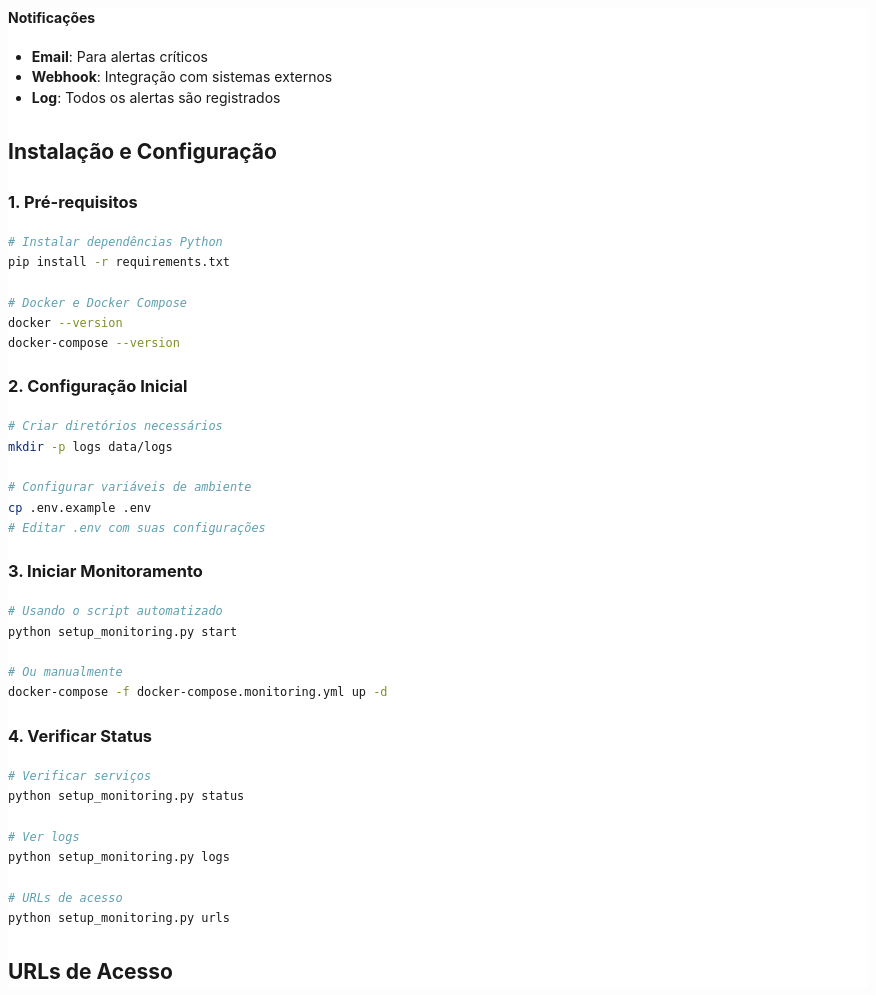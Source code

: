 #### Notificações
- **Email**: Para alertas críticos
- **Webhook**: Integração com sistemas externos
- **Log**: Todos os alertas são registrados

## Instalação e Configuração

### 1. Pré-requisitos

```bash
# Instalar dependências Python
pip install -r requirements.txt

# Docker e Docker Compose
docker --version
docker-compose --version
```

### 2. Configuração Inicial

```bash
# Criar diretórios necessários
mkdir -p logs data/logs

# Configurar variáveis de ambiente
cp .env.example .env
# Editar .env com suas configurações
```

### 3. Iniciar Monitoramento

```bash
# Usando o script automatizado
python setup_monitoring.py start

# Ou manualmente
docker-compose -f docker-compose.monitoring.yml up -d
```

### 4. Verificar Status

```bash
# Verificar serviços
python setup_monitoring.py status

# Ver logs
python setup_monitoring.py logs

# URLs de acesso
python setup_monitoring.py urls
```

## URLs de Acesso
